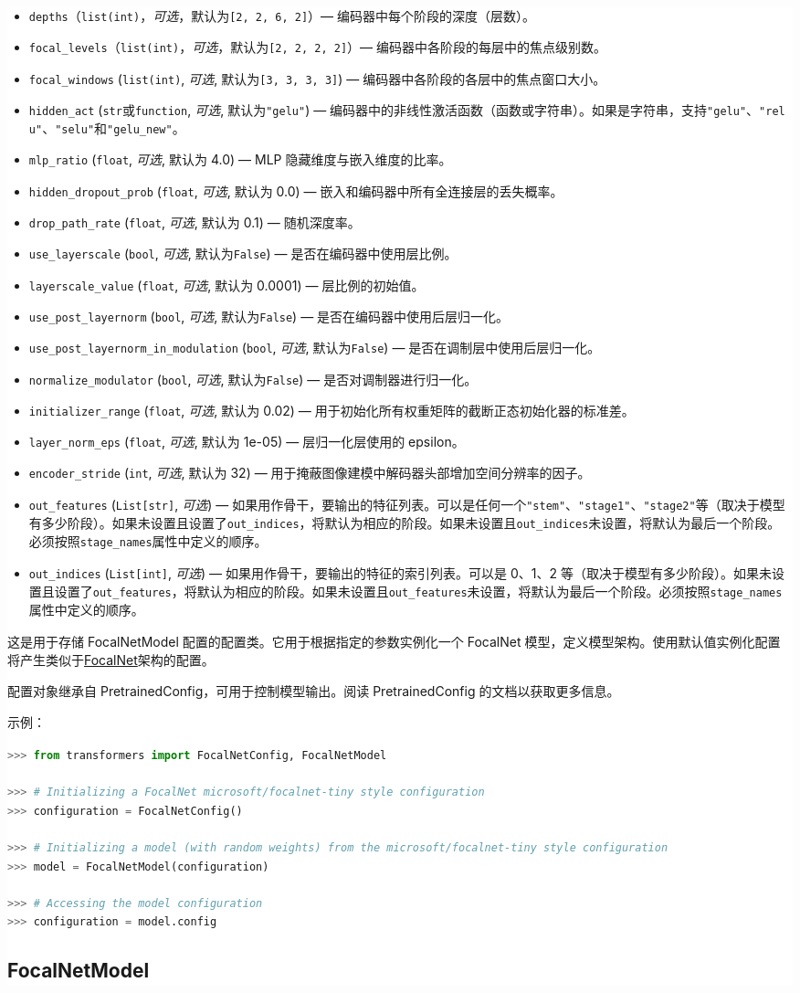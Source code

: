 +   `depths`（`list(int)`，*可选*，默认为`[2, 2, 6, 2]`）— 编码器中每个阶段的深度（层数）。

+   `focal_levels`（`list(int)`，*可选*，默认为`[2, 2, 2, 2]`）— 编码器中各阶段的每层中的焦点级别数。

+   `focal_windows` (`list(int)`, *可选*, 默认为`[3, 3, 3, 3]`) — 编码器中各阶段的各层中的焦点窗口大小。

+   `hidden_act` (`str`或`function`, *可选*, 默认为`"gelu"`) — 编码器中的非线性激活函数（函数或字符串）。如果是字符串，支持`"gelu"`、`"relu"`、`"selu"`和`"gelu_new"`。

+   `mlp_ratio` (`float`, *可选*, 默认为 4.0) — MLP 隐藏维度与嵌入维度的比率。

+   `hidden_dropout_prob` (`float`, *可选*, 默认为 0.0) — 嵌入和编码器中所有全连接层的丢失概率。

+   `drop_path_rate` (`float`, *可选*, 默认为 0.1) — 随机深度率。

+   `use_layerscale` (`bool`, *可选*, 默认为`False`) — 是否在编码器中使用层比例。

+   `layerscale_value` (`float`, *可选*, 默认为 0.0001) — 层比例的初始值。

+   `use_post_layernorm` (`bool`, *可选*, 默认为`False`) — 是否在编码器中使用后层归一化。

+   `use_post_layernorm_in_modulation` (`bool`, *可选*, 默认为`False`) — 是否在调制层中使用后层归一化。

+   `normalize_modulator` (`bool`, *可选*, 默认为`False`) — 是否对调制器进行归一化。

+   `initializer_range` (`float`, *可选*, 默认为 0.02) — 用于初始化所有权重矩阵的截断正态初始化器的标准差。

+   `layer_norm_eps` (`float`, *可选*, 默认为 1e-05) — 层归一化层使用的 epsilon。

+   `encoder_stride` (`int`, *可选*, 默认为 32) — 用于掩蔽图像建模中解码器头部增加空间分辨率的因子。

+   `out_features` (`List[str]`, *可选*) — 如果用作骨干，要输出的特征列表。可以是任何一个`"stem"`、`"stage1"`、`"stage2"`等（取决于模型有多少阶段）。如果未设置且设置了`out_indices`，将默认为相应的阶段。如果未设置且`out_indices`未设置，将默认为最后一个阶段。必须按照`stage_names`属性中定义的顺序。

+   `out_indices` (`List[int]`, *可选*) — 如果用作骨干，要输出的特征的索引列表。可以是 0、1、2 等（取决于模型有多少阶段）。如果未设置且设置了`out_features`，将默认为相应的阶段。如果未设置且`out_features`未设置，将默认为最后一个阶段。必须按照`stage_names`属性中定义的顺序。

这是用于存储 FocalNetModel 配置的配置类。它用于根据指定的参数实例化一个 FocalNet 模型，定义模型架构。使用默认值实例化配置将产生类似于[FocalNet](https://huggingface.co/microsoft/focalnet-tiny)架构的配置。

配置对象继承自 PretrainedConfig，可用于控制模型输出。阅读 PretrainedConfig 的文档以获取更多信息。

示例：

```py
>>> from transformers import FocalNetConfig, FocalNetModel

>>> # Initializing a FocalNet microsoft/focalnet-tiny style configuration
>>> configuration = FocalNetConfig()

>>> # Initializing a model (with random weights) from the microsoft/focalnet-tiny style configuration
>>> model = FocalNetModel(configuration)

>>> # Accessing the model configuration
>>> configuration = model.config
```

## FocalNetModel

